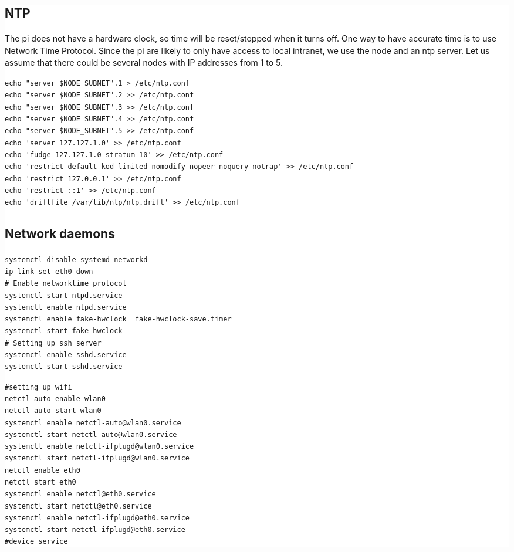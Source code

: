 NTP
---------------------------

The pi does not have a hardware clock, so time will be reset/stopped  when it turns off.
One way to have accurate time is to use Network Time Protocol.
Since the pi are likely to only have access to local intranet, we use the node and an ntp server.
Let us assume that there could be several nodes with IP addresses from 1 to 5.

```
echo "server $NODE_SUBNET".1 > /etc/ntp.conf
echo "server $NODE_SUBNET".2 >> /etc/ntp.conf
echo "server $NODE_SUBNET".3 >> /etc/ntp.conf
echo "server $NODE_SUBNET".4 >> /etc/ntp.conf
echo "server $NODE_SUBNET".5 >> /etc/ntp.conf
echo 'server 127.127.1.0' >> /etc/ntp.conf
echo 'fudge 127.127.1.0 stratum 10' >> /etc/ntp.conf
echo 'restrict default kod limited nomodify nopeer noquery notrap' >> /etc/ntp.conf
echo 'restrict 127.0.0.1' >> /etc/ntp.conf
echo 'restrict ::1' >> /etc/ntp.conf
echo 'driftfile /var/lib/ntp/ntp.drift' >> /etc/ntp.conf
```



Network daemons
----------------------------


```
systemctl disable systemd-networkd
ip link set eth0 down
# Enable networktime protocol
systemctl start ntpd.service
systemctl enable ntpd.service
systemctl enable fake-hwclock  fake-hwclock-save.timer
systemctl start fake-hwclock
# Setting up ssh server
systemctl enable sshd.service
systemctl start sshd.service
```

```
#setting up wifi
netctl-auto enable wlan0
netctl-auto start wlan0
systemctl enable netctl-auto@wlan0.service
systemctl start netctl-auto@wlan0.service
systemctl enable netctl-ifplugd@wlan0.service
systemctl start netctl-ifplugd@wlan0.service
netctl enable eth0
netctl start eth0
systemctl enable netctl@eth0.service
systemctl start netctl@eth0.service
systemctl enable netctl-ifplugd@eth0.service
systemctl start netctl-ifplugd@eth0.service
#device service
```
